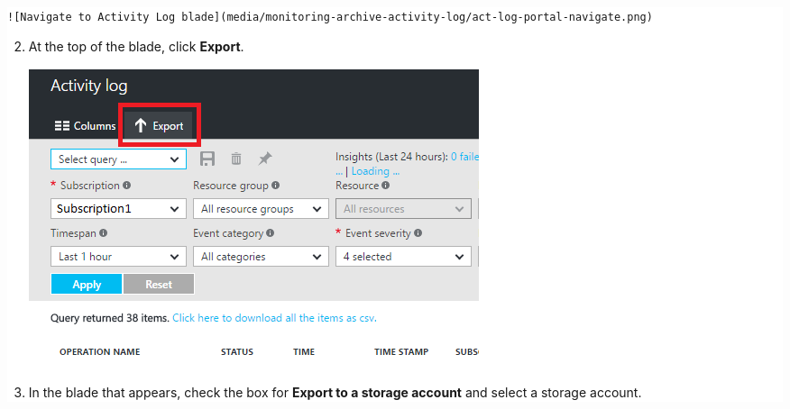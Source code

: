    ![Navigate to Activity Log blade](media/monitoring-archive-activity-log/act-log-portal-navigate.png)
2. At the top of the blade, click **Export**.

    ![Click the Export button](media/monitoring-archive-activity-log/act-log-portal-export-button.png)
3. In the blade that appears, check the box for **Export to a storage account** and select a storage account.
